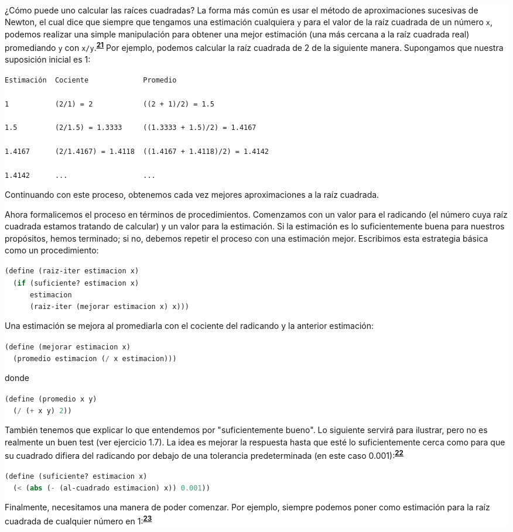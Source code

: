 ¿Cómo puede uno calcular las raíces cuadradas? La forma más común es usar el método de aproximaciones sucesivas de Newton, el cual dice que siempre que tengamos una estimación cualquiera `y` para el valor de la raíz cuadrada de un número `x`, podemos realizar una simple manipulación para obtener una mejor estimación (una más cercana a la raíz cuadrada real) promediando `y` con `x/y`.<sup>[**21**](#nota-21)</sup> Por ejemplo, podemos calcular la raíz cuadrada de 2 de la siguiente manera. Supongamos que nuestra suposición inicial es 1:

```
Estimación  Cociente             Promedio
  
1           (2/1) = 2            ((2 + 1)/2) = 1.5
  
1.5         (2/1.5) = 1.3333     ((1.3333 + 1.5)/2) = 1.4167
  
1.4167      (2/1.4167) = 1.4118  ((1.4167 + 1.4118)/2) = 1.4142
  
1.4142      ...                  ...
```

Continuando con este proceso, obtenemos cada vez mejores aproximaciones a la raíz cuadrada.

Ahora formalicemos el proceso en términos de procedimientos. Comenzamos con un valor para el radicando (el número cuya raíz cuadrada estamos tratando de calcular) y un valor para la estimación. Si la estimación es lo suficientemente buena para nuestros propósitos, hemos terminado; si no, debemos repetir el proceso con una estimación mejor. Escribimos esta estrategia básica como un procedimiento:

```scheme
(define (raiz-iter estimacion x)
  (if (suficiente? estimacion x)
      estimacion
      (raiz-iter (mejorar estimacion x) x)))
```

Una estimación se mejora al promediarla con el cociente del radicando y la anterior estimación:

```scheme
(define (mejorar estimacion x)
  (promedio estimacion (/ x estimacion)))
```

donde

```scheme
(define (promedio x y)
  (/ (+ x y) 2))
```

También tenemos que explicar lo que entendemos por "suficientemente bueno". Lo siguiente servirá para ilustrar, pero no es realmente un buen test (ver ejercicio 1.7). La idea es mejorar la respuesta hasta que esté lo suficientemente cerca como para que su cuadrado difiera del radicando por debajo de una tolerancia predeterminada (en este caso 0.001):<sup>[**22**](#nota-22)</sup>

```scheme
(define (suficiente? estimacion x)
  (< (abs (- (al-cuadrado estimacion) x)) 0.001))
```

Finalmente, necesitamos una manera de poder comenzar. Por ejemplo, siempre podemos poner como estimación para la raíz cuadrada de cualquier número en 1:<sup>[**23**](#nota-23)</sup>
